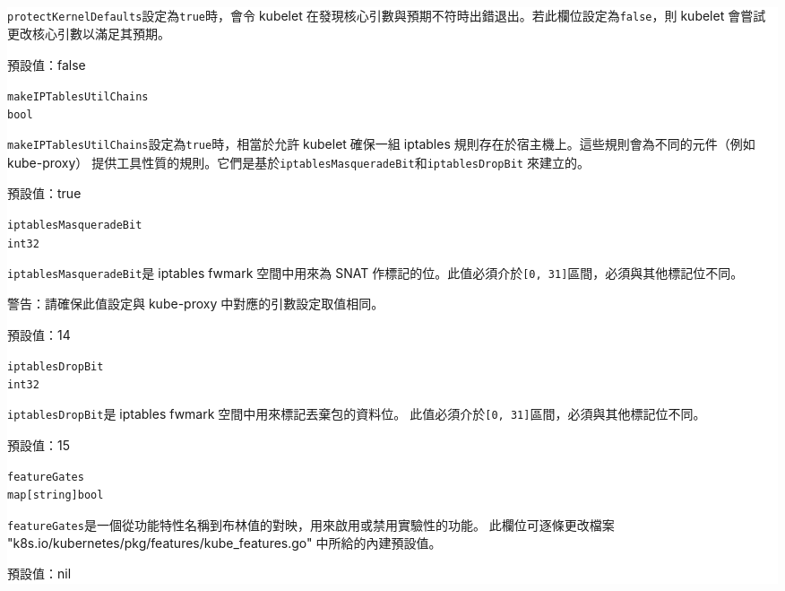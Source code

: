    <p><code>protectKernelDefaults</code>設定為<code>true</code>時，會令 kubelet
在發現核心引數與預期不符時出錯退出。若此欄位設定為<code>false</code>，則 kubelet
會嘗試更改核心引數以滿足其預期。</p>
   <p>預設值：false</p>
</td>
</tr>

<tr><td><code>makeIPTablesUtilChains</code><br/>
<code>bool</code>
</td>
<td>
   
   <p><code>makeIPTablesUtilChains</code>設定為<code>true</code>時，相當於允許 kubelet
確保一組 iptables 規則存在於宿主機上。這些規則會為不同的元件（例如 kube-proxy）
提供工具性質的規則。它們是基於<code>iptablesMasqueradeBit</code>和<code>iptablesDropBit</code>
來建立的。</p>
   <p>預設值：true</p>
</td>
</tr>

<tr><td><code>iptablesMasqueradeBit</code><br/>
<code>int32</code>
</td>
<td>
   
   <p><code>iptablesMasqueradeBit</code>是 iptables fwmark 空間中用來為 SNAT
作標記的位。此值必須介於<code>[0, 31]</code>區間，必須與其他標記位不同。</p>
   <p>警告：請確保此值設定與 kube-proxy 中對應的引數設定取值相同。</p>
   <p>預設值：14</p>
</td>
</tr>

<tr><td><code>iptablesDropBit</code><br/>
<code>int32</code>
</td>
<td>
   
   <p><code>iptablesDropBit</code>是 iptables fwmark 空間中用來標記丟棄包的資料位。
此值必須介於<code>[0, 31]</code>區間，必須與其他標記位不同。</p>
   <p>預設值：15</p>
</td>
</tr>

<tr><td><code>featureGates</code><br/>
<code>map[string]bool</code>
</td>
<td>
   
   <p><code>featureGates</code>是一個從功能特性名稱到布林值的對映，用來啟用或禁用實驗性的功能。
此欄位可逐條更改檔案 &quot;k8s.io/kubernetes/pkg/features/kube_features.go&quot;
中所給的內建預設值。</p>
   <p>預設值：nil</p>
</td>
</tr>

